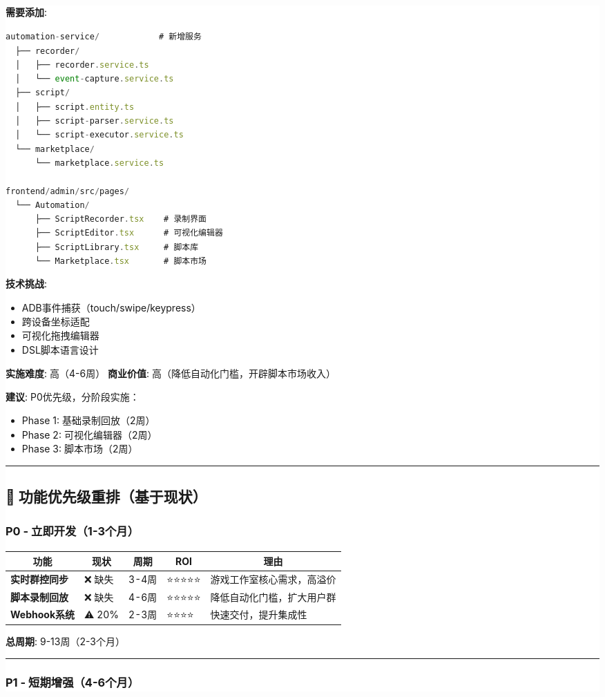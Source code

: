 **需要添加**:
```typescript
automation-service/            # 新增服务
  ├── recorder/
  │   ├── recorder.service.ts
  │   └── event-capture.service.ts
  ├── script/
  │   ├── script.entity.ts
  │   ├── script-parser.service.ts
  │   └── script-executor.service.ts
  └── marketplace/
      └── marketplace.service.ts

frontend/admin/src/pages/
  └── Automation/
      ├── ScriptRecorder.tsx    # 录制界面
      ├── ScriptEditor.tsx      # 可视化编辑器
      ├── ScriptLibrary.tsx     # 脚本库
      └── Marketplace.tsx       # 脚本市场
```

**技术挑战**:
- ADB事件捕获（touch/swipe/keypress）
- 跨设备坐标适配
- 可视化拖拽编辑器
- DSL脚本语言设计

**实施难度**: 高（4-6周）
**商业价值**: 高（降低自动化门槛，开辟脚本市场收入）

**建议**: P0优先级，分阶段实施：
- Phase 1: 基础录制回放（2周）
- Phase 2: 可视化编辑器（2周）
- Phase 3: 脚本市场（2周）

---

## 🎯 功能优先级重排（基于现状）

### P0 - 立即开发（1-3个月）

| 功能 | 现状 | 周期 | ROI | 理由 |
|------|------|------|-----|------|
| **实时群控同步** | ❌ 缺失 | 3-4周 | ⭐⭐⭐⭐⭐ | 游戏工作室核心需求，高溢价 |
| **脚本录制回放** | ❌ 缺失 | 4-6周 | ⭐⭐⭐⭐⭐ | 降低自动化门槛，扩大用户群 |
| **Webhook系统** | ⚠️ 20% | 2-3周 | ⭐⭐⭐⭐ | 快速交付，提升集成性 |

**总周期**: 9-13周（2-3个月）

---

### P1 - 短期增强（4-6个月）
